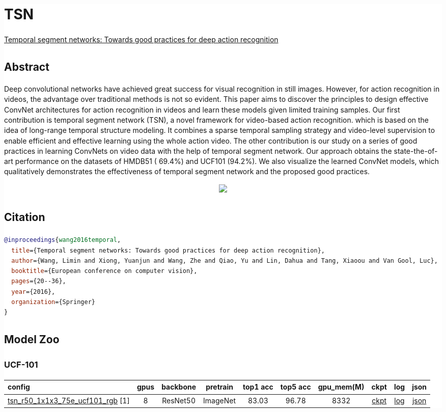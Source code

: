 # TSN

[Temporal segment networks: Towards good practices for deep action recognition](https://link.springer.com/chapter/10.1007/978-3-319-46484-8_2)



## Abstract



Deep convolutional networks have achieved great success for visual recognition in still images. However, for action recognition in videos, the advantage over traditional methods is not so evident. This paper aims to discover the principles to design effective ConvNet architectures for action recognition in videos and learn these models given limited training samples. Our first contribution is temporal segment network (TSN), a novel framework for video-based action recognition. which is based on the idea of long-range temporal structure modeling. It combines a sparse temporal sampling strategy and video-level supervision to enable efficient and effective learning using the whole action video. The other contribution is our study on a series of good practices in learning ConvNets on video data with the help of temporal segment network. Our approach obtains the state-the-of-art performance on the datasets of HMDB51 ( 69.4%) and UCF101 (94.2%). We also visualize the learned ConvNet models, which qualitatively demonstrates the effectiveness of temporal segment network and the proposed good practices.


<div align=center>
<img src="https://user-images.githubusercontent.com/34324155/143019237-8823045b-dfa3-45cc-a992-ee83ab9d8459.png" width="800"/>
</div>

## Citation

```BibTeX
@inproceedings{wang2016temporal,
  title={Temporal segment networks: Towards good practices for deep action recognition},
  author={Wang, Limin and Xiong, Yuanjun and Wang, Zhe and Qiao, Yu and Lin, Dahua and Tang, Xiaoou and Van Gool, Luc},
  booktitle={European conference on computer vision},
  pages={20--36},
  year={2016},
  organization={Springer}
}
```

## Model Zoo

### UCF-101

|config | gpus | backbone | pretrain | top1 acc| top5 acc | gpu_mem(M) | ckpt | log| json|
|:--|:--:|:--:|:--:|:--:|:--:|:--:|:--:|:--:|:--:|
|[tsn_r50_1x1x3_75e_ucf101_rgb](/configs/recognition/tsn/tsn_r50_1x1x3_75e_ucf101_rgb.py) [1] |8| ResNet50 | ImageNet |83.03|96.78|8332| [ckpt](https://download.openmmlab.com/mmaction/recognition/tsn/tsn_r50_1x1x3_75e_ucf101_rgb/tsn_r50_1x1x3_75e_ucf101_rgb_20201023-d85ab600.pth) | [log](https://download.openmmlab.com/mmaction/recognition/tsn/tsn_r50_1x1x3_75e_ucf101_rgb/tsn_r50_1x1x3_75e_ucf101_rgb_20201023.log) | [json](https://download.openmmlab.com/mmaction/recognition/tsn/tsn_r50_1x1x3_75e_ucf101_rgb/tsn_r50_1x1x3_75e_ucf101_rgb_20201023.json) |
